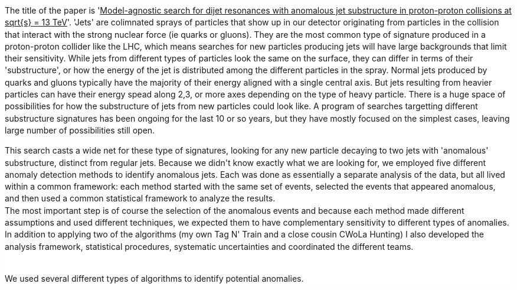 
The title of the paper is '[Model-agnostic search for dijet resonances with anomalous jet substructure in proton-proton collisions at sqrt{s} = 13 TeV](https://cms-results.web.cern.ch/cms-results/public-results/preliminary-results/EXO-22-026/index.html)'.
'Jets' are colimnated sprays of particles that show up in our detector
originating from particles in the collision that interact with the strong nuclear force (ie quarks or gluons). 
They are the most common type of signature produced in a proton-proton collider
like the LHC, which means searches for new particles producing jets will have
large backgrounds that limit their sensitivity.
While jets from different types of particles look the same on the surface, they
can differ in terms of their 'substructure', or how the energy of the jet is
distributed among the different particles in the spray.
Normal jets produced by quarks and gluons typically have the majority of their energy aligned with a single
central axis.
But jets resulting from heavier particles can have their energy spead along
2,3, or more axes depending on the type of heavy particle. 
There is a huge space of possibilities for how the substructure of jets from new particles could
look like.
A program of searches targetting different substructure signatures has been
ongoing for the last 10 or so years, but they have mostly focused on the
simplest cases, leaving large number of possibilities still open.


This search casts a wide net for these type of signatures, looking for any new
particle decaying to two jets with 'anomalous' substructure, distinct from
regular jets.
Because we didn't know exactly what we are looking for, we employed five different
anomaly detection methods to identify anomalous jets.
Each was done as essentially a separate analysis of the data, but all lived
within a common framework: each method started with the same set of events,
selected the events that appeared anomalous, and then used a common
statistical framework to analyze the results.  
The most important step is of course the selection of the anomalous events 
and because each method made different assumptions and used different techniques, we
expected them to have complementary sensitivity to different types of
anomalies.
In addition to applying two of the algorithms (my own Tag N' Train and a close cousin CWoLa Hunting) I also developed the
analysis framework, statistical procedures, systematic uncertainties and coordinated the different teams.


<div class="row justify-content-sm-center">
    <div style="text-align: center">
        <img class="img-fluid rounded z-depth-1" src="{{ '/assets/img/CASE_AI_algos.png' | relative_url }}" alt="" title="Different types of anomaly detection algorithms used" width="800"/>
    </div>
</div>
<div class="caption">
    We used several different types of algorithms to identify potential anomalies.
</div>
